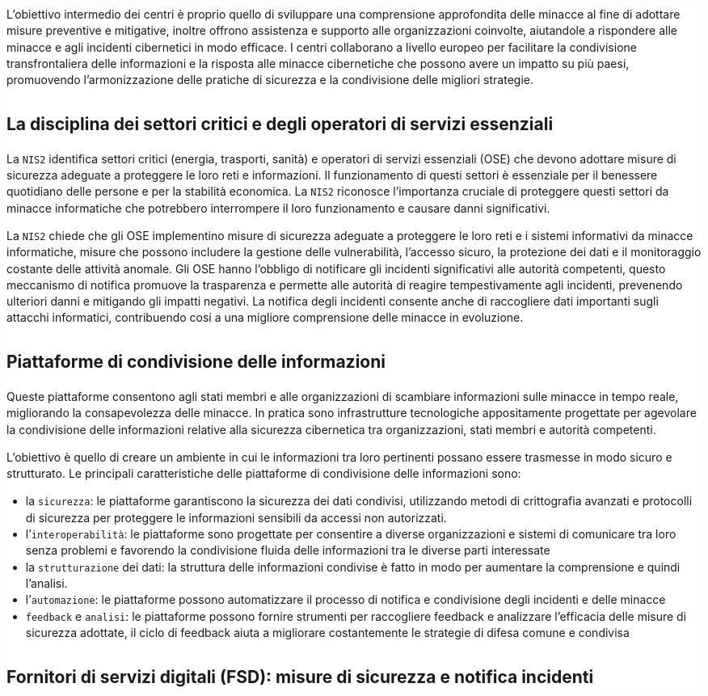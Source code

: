 L’obiettivo intermedio dei centri è proprio quello di sviluppare una comprensione approfondita delle minacce al fine di adottare misure preventive e mitigative, inoltre offrono assistenza e supporto alle organizzazioni coinvolte, aiutandole a rispondere alle minacce e agli incidenti cibernetici in modo efficace. I centri collaborano a livello europeo per facilitare la condivisione transfrontaliera delle informazioni e la risposta alle minacce cibernetiche che possono avere un impatto su più paesi, promuovendo l’armonizzazione delle pratiche di sicurezza e la condivisione delle migliori strategie.

## La disciplina dei settori critici e degli operatori di servizi essenziali

La `NIS2` identifica settori critici (energia, trasporti, sanità) e operatori di servizi essenziali (OSE) che devono adottare misure di sicurezza adeguate a proteggere le loro reti e informazioni. Il funzionamento di questi settori è essenziale per il benessere quotidiano delle persone e per la stabilità economica. La `NIS2` riconosce l’importanza cruciale di proteggere questi settori da minacce informatiche che potrebbero interrompere il loro funzionamento e causare danni significativi.

La `NIS2` chiede che gli OSE implementino misure di sicurezza adeguate a proteggere le loro reti e i sistemi informativi da minacce informatiche, misure che possono includere la gestione delle vulnerabilità, l’accesso sicuro, la protezione dei dati e il monitoraggio costante delle attività anomale. Gli OSE hanno l’obbligo di notificare gli incidenti significativi alle autorità competenti, questo meccanismo di notifica promuove la trasparenza e permette alle autorità di reagire tempestivamente agli incidenti, prevenendo ulteriori danni e mitigando gli impatti negativi. La notifica degli incidenti consente anche di raccogliere dati importanti sugli attacchi informatici, contribuendo cosi a una migliore comprensione delle minacce in evoluzione.

## Piattaforme di condivisione delle informazioni

Queste piattaforme consentono agli stati membri e alle organizzazioni di scambiare informazioni sulle minacce in tempo reale, migliorando la consapevolezza delle minacce. In pratica sono infrastrutture tecnologiche appositamente progettate per agevolare la condivisione delle informazioni relative alla sicurezza cibernetica tra organizzazioni, stati membri e autorità competenti. 

L’obiettivo è quello di creare un ambiente in cui le informazioni tra loro pertinenti possano essere trasmesse in modo sicuro e strutturato. Le principali caratteristiche delle piattaforme di condivisione delle informazioni sono:

- la `sicurezza`: le piattaforme garantiscono la sicurezza dei dati condivisi, utilizzando metodi di crittografia avanzati e protocolli di sicurezza per proteggere le informazioni sensibili da accessi non autorizzati.
- l’`interoperabilità`: le piattaforme sono progettate per consentire a diverse organizzazioni e sistemi di comunicare tra loro senza problemi e favorendo la condivisione fluida delle informazioni tra le diverse parti interessate
- la `strutturazione` dei dati: la struttura delle informazioni condivise è fatto in modo per aumentare la comprensione e quindi l’analisi.
- l’`automazione`: le piattaforme possono automatizzare il processo di notifica e condivisione degli incidenti e delle minacce
- `feedback` e `analisi`: le piattaforme possono fornire strumenti per raccogliere feedback e analizzare l’efficacia delle misure di sicurezza adottate, il ciclo di feedback aiuta a migliorare costantemente le strategie di difesa comune e condivisa

## Fornitori di servizi digitali (FSD): misure di sicurezza e notifica incidenti
